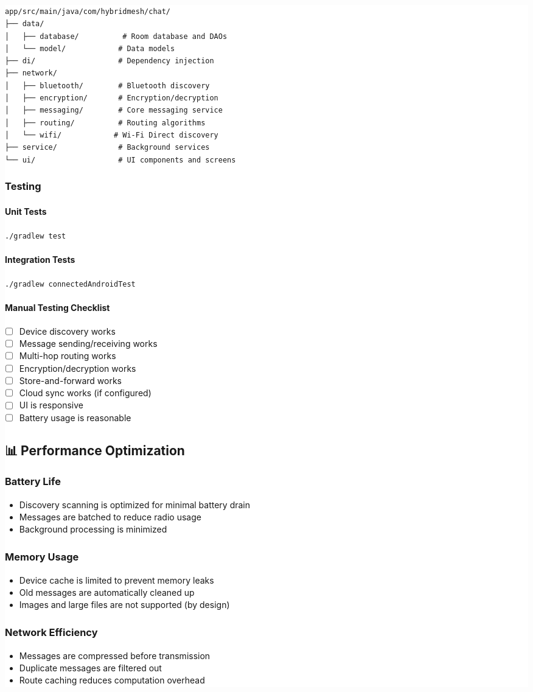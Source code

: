 ```
app/src/main/java/com/hybridmesh/chat/
├── data/
│   ├── database/          # Room database and DAOs
│   └── model/            # Data models
├── di/                   # Dependency injection
├── network/
│   ├── bluetooth/        # Bluetooth discovery
│   ├── encryption/       # Encryption/decryption
│   ├── messaging/        # Core messaging service
│   ├── routing/          # Routing algorithms
│   └── wifi/            # Wi-Fi Direct discovery
├── service/              # Background services
└── ui/                   # UI components and screens
```

### Testing

#### Unit Tests
```bash
./gradlew test
```

#### Integration Tests
```bash
./gradlew connectedAndroidTest
```

#### Manual Testing Checklist
- [ ] Device discovery works
- [ ] Message sending/receiving works
- [ ] Multi-hop routing works
- [ ] Encryption/decryption works
- [ ] Store-and-forward works
- [ ] Cloud sync works (if configured)
- [ ] UI is responsive
- [ ] Battery usage is reasonable

## 📊 Performance Optimization

### Battery Life
- Discovery scanning is optimized for minimal battery drain
- Messages are batched to reduce radio usage
- Background processing is minimized

### Memory Usage
- Device cache is limited to prevent memory leaks
- Old messages are automatically cleaned up
- Images and large files are not supported (by design)

### Network Efficiency
- Messages are compressed before transmission
- Duplicate messages are filtered out
- Route caching reduces computation overhead
